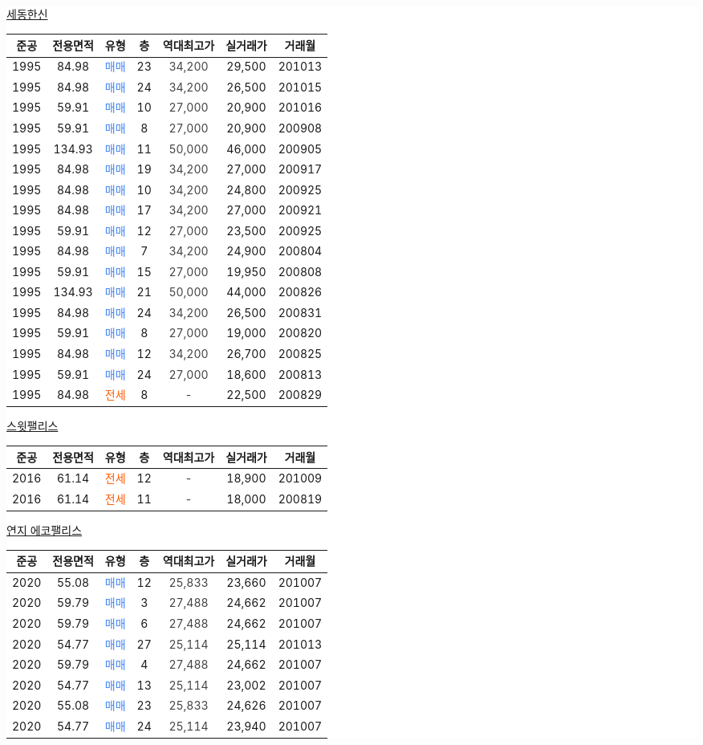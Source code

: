 [세동한신](https://search.naver.com/search.naver?query=%EB%B6%80%EC%82%B0%EA%B4%91%EC%97%AD%EC%8B%9C+%EB%B6%80%EC%82%B0%EC%A7%84%EA%B5%AC+%EC%97%B0%EC%A7%80%EB%8F%99+%EC%84%B8%EB%8F%99%ED%95%9C%EC%8B%A0)

|준공|전용면적|유형|층|역대최고가|실거래가|거래월|
|:---:|:---:|:---:|:---:|:---:|:---:|:---:|
|1995|84.98|<span style="color:#4285f3">매매</span>|23|<span style="color:#444444">34,200</span>|29,500|201013|
|1995|84.98|<span style="color:#4285f3">매매</span>|24|<span style="color:#444444">34,200</span>|26,500|201015|
|1995|59.91|<span style="color:#4285f3">매매</span>|10|<span style="color:#444444">27,000</span>|20,900|201016|
|1995|59.91|<span style="color:#4285f3">매매</span>|8|<span style="color:#444444">27,000</span>|20,900|200908|
|1995|134.93|<span style="color:#4285f3">매매</span>|11|<span style="color:#444444">50,000</span>|46,000|200905|
|1995|84.98|<span style="color:#4285f3">매매</span>|19|<span style="color:#444444">34,200</span>|27,000|200917|
|1995|84.98|<span style="color:#4285f3">매매</span>|10|<span style="color:#444444">34,200</span>|24,800|200925|
|1995|84.98|<span style="color:#4285f3">매매</span>|17|<span style="color:#444444">34,200</span>|27,000|200921|
|1995|59.91|<span style="color:#4285f3">매매</span>|12|<span style="color:#444444">27,000</span>|23,500|200925|
|1995|84.98|<span style="color:#4285f3">매매</span>|7|<span style="color:#444444">34,200</span>|24,900|200804|
|1995|59.91|<span style="color:#4285f3">매매</span>|15|<span style="color:#444444">27,000</span>|19,950|200808|
|1995|134.93|<span style="color:#4285f3">매매</span>|21|<span style="color:#444444">50,000</span>|44,000|200826|
|1995|84.98|<span style="color:#4285f3">매매</span>|24|<span style="color:#444444">34,200</span>|26,500|200831|
|1995|59.91|<span style="color:#4285f3">매매</span>|8|<span style="color:#444444">27,000</span>|19,000|200820|
|1995|84.98|<span style="color:#4285f3">매매</span>|12|<span style="color:#444444">34,200</span>|26,700|200825|
|1995|59.91|<span style="color:#4285f3">매매</span>|24|<span style="color:#444444">27,000</span>|18,600|200813|
|1995|84.98|<span style="color:#ff5a00">전세</span>|8|<span style="color:#444444">-</span>|22,500|200829|

[스윗팰리스](https://search.naver.com/search.naver?query=%EB%B6%80%EC%82%B0%EA%B4%91%EC%97%AD%EC%8B%9C+%EB%B6%80%EC%82%B0%EC%A7%84%EA%B5%AC+%EC%97%B0%EC%A7%80%EB%8F%99+%EC%8A%A4%EC%9C%97%ED%8C%B0%EB%A6%AC%EC%8A%A4)

|준공|전용면적|유형|층|역대최고가|실거래가|거래월|
|:---:|:---:|:---:|:---:|:---:|:---:|:---:|
|2016|61.14|<span style="color:#ff5a00">전세</span>|12|<span style="color:#444444">-</span>|18,900|201009|
|2016|61.14|<span style="color:#ff5a00">전세</span>|11|<span style="color:#444444">-</span>|18,000|200819|

[연지 에코팰리스](https://search.naver.com/search.naver?query=%EB%B6%80%EC%82%B0%EA%B4%91%EC%97%AD%EC%8B%9C+%EB%B6%80%EC%82%B0%EC%A7%84%EA%B5%AC+%EC%97%B0%EC%A7%80%EB%8F%99+%EC%97%B0%EC%A7%80+%EC%97%90%EC%BD%94%ED%8C%B0%EB%A6%AC%EC%8A%A4)

|준공|전용면적|유형|층|역대최고가|실거래가|거래월|
|:---:|:---:|:---:|:---:|:---:|:---:|:---:|
|2020|55.08|<span style="color:#4285f3">매매</span>|12|<span style="color:#444444">25,833</span>|23,660|201007|
|2020|59.79|<span style="color:#4285f3">매매</span>|3|<span style="color:#444444">27,488</span>|24,662|201007|
|2020|59.79|<span style="color:#4285f3">매매</span>|6|<span style="color:#444444">27,488</span>|24,662|201007|
|2020|54.77|<span style="color:#4285f3">매매</span>|27|<span style="color:#444444">25,114</span>|25,114|201013|
|2020|59.79|<span style="color:#4285f3">매매</span>|4|<span style="color:#444444">27,488</span>|24,662|201007|
|2020|54.77|<span style="color:#4285f3">매매</span>|13|<span style="color:#444444">25,114</span>|23,002|201007|
|2020|55.08|<span style="color:#4285f3">매매</span>|23|<span style="color:#444444">25,833</span>|24,626|201007|
|2020|54.77|<span style="color:#4285f3">매매</span>|24|<span style="color:#444444">25,114</span>|23,940|201007|